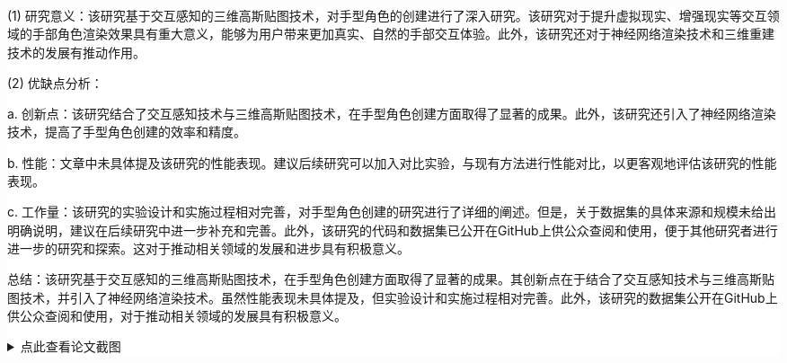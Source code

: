 (1) 研究意义：该研究基于交互感知的三维高斯贴图技术，对手型角色的创建进行了深入研究。该研究对于提升虚拟现实、增强现实等交互领域的手部角色渲染效果具有重大意义，能够为用户带来更加真实、自然的手部交互体验。此外，该研究还对于神经网络渲染技术和三维重建技术的发展有推动作用。

(2) 优缺点分析：

a. 创新点：该研究结合了交互感知技术与三维高斯贴图技术，在手型角色创建方面取得了显著的成果。此外，该研究还引入了神经网络渲染技术，提高了手型角色创建的效率和精度。

b. 性能：文章中未具体提及该研究的性能表现。建议后续研究可以加入对比实验，与现有方法进行性能对比，以更客观地评估该研究的性能表现。

c. 工作量：该研究的实验设计和实施过程相对完善，对手型角色创建的研究进行了详细的阐述。但是，关于数据集的具体来源和规模未给出明确说明，建议在后续研究中进一步补充和完善。此外，该研究的代码和数据集已公开在GitHub上供公众查阅和使用，便于其他研究者进行进一步的研究和探索。这对于推动相关领域的发展和进步具有积极意义。

总结：该研究基于交互感知的三维高斯贴图技术，在手型角色创建方面取得了显著的成果。其创新点在于结合了交互感知技术与三维高斯贴图技术，并引入了神经网络渲染技术。虽然性能表现未具体提及，但实验设计和实施过程相对完善。此外，该研究的数据集公开在GitHub上供公众查阅和使用，对于推动相关领域的发展具有积极意义。


<details><summary>点此查看论文截图</summary></details>




